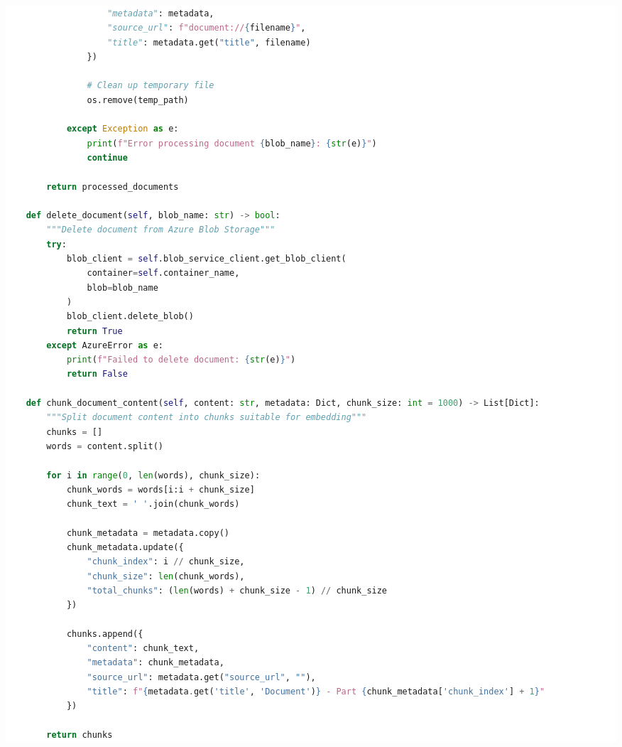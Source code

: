 ```python
                    "metadata": metadata,
                    "source_url": f"document://{filename}",
                    "title": metadata.get("title", filename)
                })
                
                # Clean up temporary file
                os.remove(temp_path)
                
            except Exception as e:
                print(f"Error processing document {blob_name}: {str(e)}")
                continue
        
        return processed_documents
    
    def delete_document(self, blob_name: str) -> bool:
        """Delete document from Azure Blob Storage"""
        try:
            blob_client = self.blob_service_client.get_blob_client(
                container=self.container_name,
                blob=blob_name
            )
            blob_client.delete_blob()
            return True
        except AzureError as e:
            print(f"Failed to delete document: {str(e)}")
            return False
    
    def chunk_document_content(self, content: str, metadata: Dict, chunk_size: int = 1000) -> List[Dict]:
        """Split document content into chunks suitable for embedding"""
        chunks = []
        words = content.split()
        
        for i in range(0, len(words), chunk_size):
            chunk_words = words[i:i + chunk_size]
            chunk_text = ' '.join(chunk_words)
            
            chunk_metadata = metadata.copy()
            chunk_metadata.update({
                "chunk_index": i // chunk_size,
                "chunk_size": len(chunk_words),
                "total_chunks": (len(words) + chunk_size - 1) // chunk_size
            })
            
            chunks.append({
                "content": chunk_text,
                "metadata": chunk_metadata,
                "source_url": metadata.get("source_url", ""),
                "title": f"{metadata.get('title', 'Document')} - Part {chunk_metadata['chunk_index'] + 1}"
            })
        
        return chunks
```
